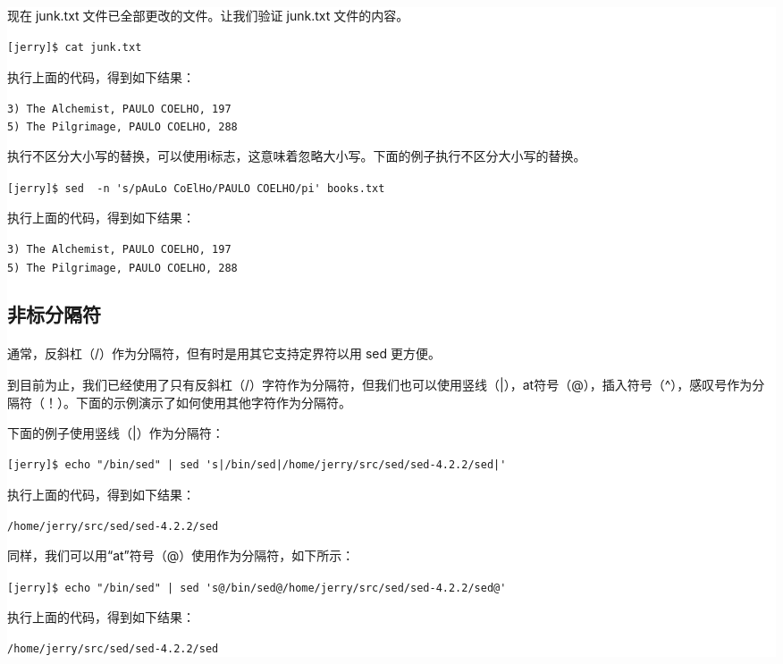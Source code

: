 现在 junk.txt 文件已全部更改的文件。让我们验证 junk.txt 文件的内容。

```
[jerry]$ cat junk.txt

```

执行上面的代码，得到如下结果：

```
3) The Alchemist, PAULO COELHO, 197 
5) The Pilgrimage, PAULO COELHO, 288

```

执行不区分大小写的替换，可以使用i标志，这意味着忽略大小写。下面的例子执行不区分大小写的替换。

```
[jerry]$ sed  -n 's/pAuLo CoElHo/PAULO COELHO/pi' books.txt

```

执行上面的代码，得到如下结果：

```
3) The Alchemist, PAULO COELHO, 197 
5) The Pilgrimage, PAULO COELHO, 288

```

## 非标分隔符

通常，反斜杠（/）作为分隔符，但有时是用其它支持定界符以用 sed 更方便。

到目前为止，我们已经使用了只有反斜杠（/）字符作为分隔符，但我们也可以使用竖线（|），at符号（@），插入符号（^），感叹号作为分隔符（！）。下面的示例演示了如何使用其他字符作为分隔符。

下面的例子使用竖线（|）作为分隔符：

```
[jerry]$ echo "/bin/sed" | sed 's|/bin/sed|/home/jerry/src/sed/sed-4.2.2/sed|'

```

执行上面的代码，得到如下结果：

```
/home/jerry/src/sed/sed-4.2.2/sed

```

同样，我们可以用“at”符号（@）使用作为分隔符，如下所示：

```
[jerry]$ echo "/bin/sed" | sed 's@/bin/sed@/home/jerry/src/sed/sed-4.2.2/sed@'

```

执行上面的代码，得到如下结果：

```
/home/jerry/src/sed/sed-4.2.2/sed 

```
